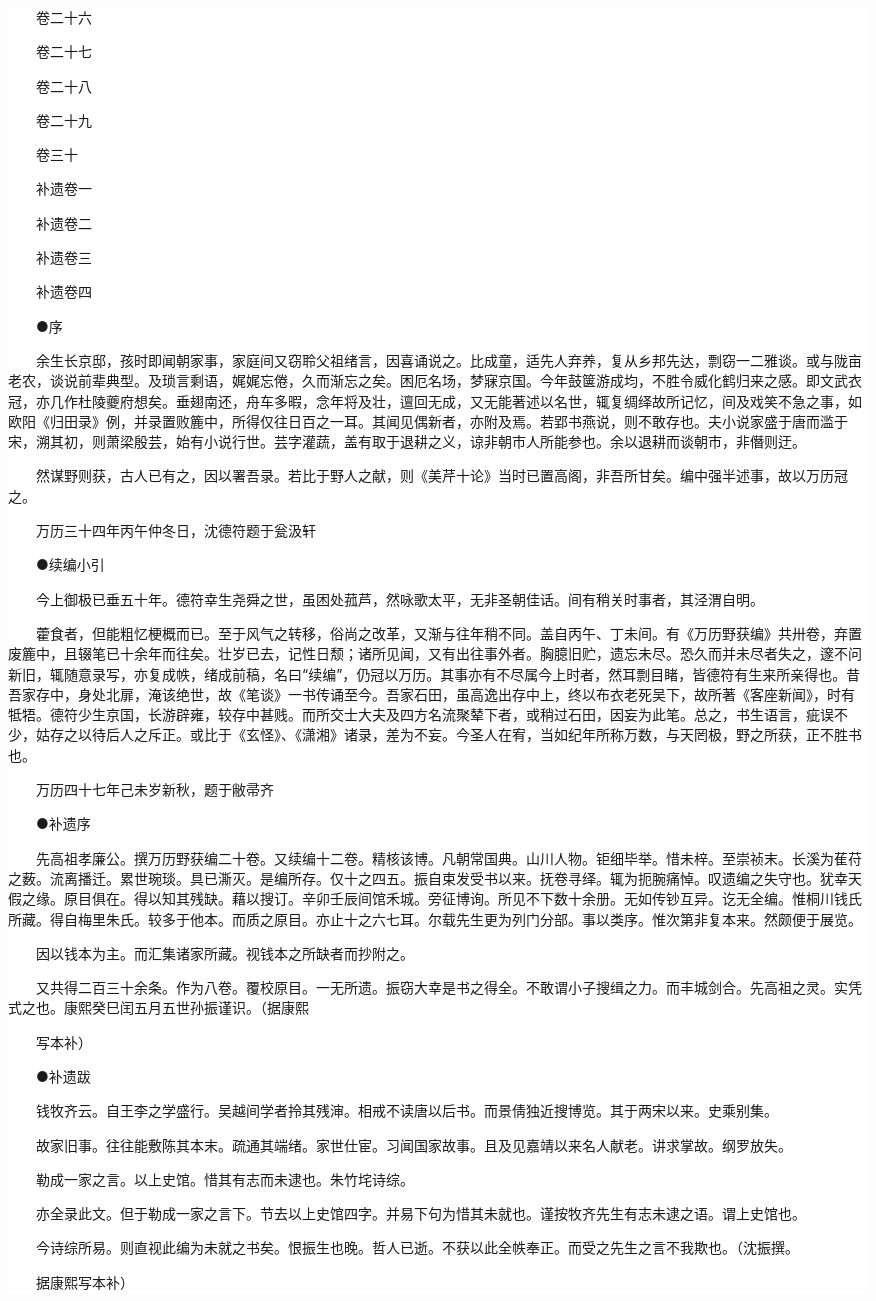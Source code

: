 　　卷二十六

　　卷二十七

　　卷二十八

　　卷二十九

　　卷三十

　　补遗卷一

　　补遗卷二

　　补遗卷三

　　补遗卷四

　　●序

　　余生长京邸，孩时即闻朝家事，家庭间又窃聆父祖绪言，因喜诵说之。比成童，适先人弃养，复从乡邦先达，剽窃一二雅谈。或与陇亩老农，谈说前辈典型。及琐言剩语，娓娓忘倦，久而渐忘之矣。困厄名场，梦寐京国。今年鼓箧游成均，不胜令威化鹤归来之感。即文武衣冠，亦几作杜陵夔府想矣。垂翅南还，舟车多暇，念年将及壮，邅回无成，又无能著述以名世，辄复绸绎故所记忆，间及戏笑不急之事，如欧阳《归田录》例，并录置败簏中，所得仅往日百之一耳。其闻见偶新者，亦附及焉。若郢书燕说，则不敢存也。夫小说家盛于唐而滥于宋，溯其初，则萧梁殷芸，始有小说行世。芸字灌蔬，盖有取于退耕之义，谅非朝市人所能参也。余以退耕而谈朝市，非僭则迂。

　　然谋野则获，古人已有之，因以署吾录。若比于野人之献，则《美芹十论》当时已置高阁，非吾所甘矣。编中强半述事，故以万历冠之。

　　万历三十四年丙午仲冬日，沈德符题于瓮汲轩

　　●续编小引

　　今上御极已垂五十年。德符幸生尧舜之世，虽困处菰芦，然咏歌太平，无非圣朝佳话。间有稍关时事者，其泾渭自明。

　　藿食者，但能粗忆梗概而已。至于风气之转移，俗尚之改革，又渐与往年稍不同。盖自丙午、丁未间。有《万历野获编》共卅卷，弃置废簏中，且辍笔已十余年而往矣。壮岁已去，记性日颓；诸所见闻，又有出往事外者。胸臆旧贮，遗忘未尽。恐久而并未尽者失之，邃不问新旧，辄随意录写，亦复成帙，绪成前稿，名曰“续编”，仍冠以万历。其事亦有不尽属今上时者，然耳剽目睹，皆德符有生来所亲得也。昔吾家存中，身处北扉，淹该绝世，故《笔谈》一书传诵至今。吾家石田，虽高逸出存中上，终以布衣老死吴下，故所著《客座新闻》，时有牴牾。德符少生京国，长游辟雍，较存中甚贱。而所交士大夫及四方名流聚辇下者，或稍过石田，因妄为此笔。总之，书生语言，疵误不少，姑存之以待后人之斥正。或比于《玄怪》、《潇湘》诸录，差为不妄。今圣人在宥，当如纪年所称万数，与天罔极，野之所获，正不胜书也。

　　万历四十七年己未岁新秋，题于敝帚齐

　　●补遗序

　　先高祖孝廉公。撰万历野获编二十卷。又续编十二卷。精核该博。凡朝常国典。山川人物。钜细毕举。惜未梓。至崇祯末。长溪为萑苻之薮。流离播迁。累世琬琰。具已澌灭。是编所存。仅十之四五。振自束发受书以来。抚卷寻绎。辄为扼腕痛悼。叹遗编之失守也。犹幸天假之缘。原目俱在。得以知其残缺。藉以搜订。辛卯壬辰间馆禾城。旁征博询。所见不下数十余册。无如传钞互异。讫无全编。惟桐川钱氏所藏。得自梅里朱氏。较多于他本。而质之原目。亦止十之六七耳。尔载先生更为列门分部。事以类序。惟次第非复本来。然颇便于展览。

　　因以钱本为主。而汇集诸家所藏。视钱本之所缺者而抄附之。

　　又共得二百三十余条。作为八卷。覆校原目。一无所遗。振窃大幸是书之得全。不敢谓小子搜缉之力。而丰城剑合。先高祖之灵。实凭式之也。康熙癸巳闰五月五世孙振谨识。（据康熙

　　写本补）

　　●补遗跋

　　钱牧齐云。自王李之学盛行。吴越间学者拎其残渖。相戒不读唐以后书。而景倩独近搜博览。其于两宋以来。史乘别集。

　　故家旧事。往往能敷陈其本末。疏通其端绪。家世仕宦。习闻国家故事。且及见嘉靖以来名人献老。讲求掌故。纲罗放失。

　　勒成一家之言。以上史馆。惜其有志而未逮也。朱竹垞诗综。

　　亦全录此文。但于勒成一家之言下。节去以上史馆四字。并易下句为惜其未就也。谨按牧齐先生有志未逮之语。谓上史馆也。

　　今诗综所易。则直视此编为未就之书矣。恨振生也晚。哲人已逝。不获以此全帙奉正。而受之先生之言不我欺也。（沈振撰。

　　据康熙写本补）
